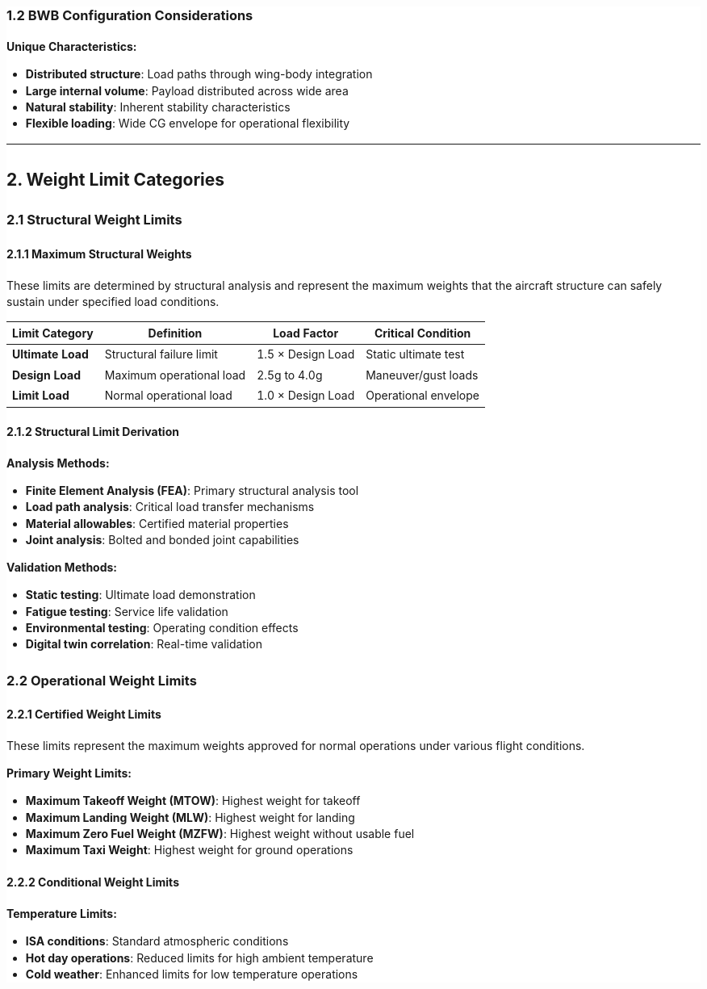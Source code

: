 ### 1.2 BWB Configuration Considerations

**Unique Characteristics:**
- **Distributed structure**: Load paths through wing-body integration
- **Large internal volume**: Payload distributed across wide area
- **Natural stability**: Inherent stability characteristics
- **Flexible loading**: Wide CG envelope for operational flexibility

---

## 2. Weight Limit Categories

### 2.1 Structural Weight Limits

#### 2.1.1 Maximum Structural Weights
These limits are determined by structural analysis and represent the maximum weights that the aircraft structure can safely sustain under specified load conditions.

| **Limit Category** | **Definition** | **Load Factor** | **Critical Condition** |
|-------------------|----------------|-----------------|------------------------|
| **Ultimate Load** | Structural failure limit | 1.5 × Design Load | Static ultimate test |
| **Design Load** | Maximum operational load | 2.5g to 4.0g | Maneuver/gust loads |
| **Limit Load** | Normal operational load | 1.0 × Design Load | Operational envelope |

#### 2.1.2 Structural Limit Derivation
**Analysis Methods:**
- **Finite Element Analysis (FEA)**: Primary structural analysis tool
- **Load path analysis**: Critical load transfer mechanisms
- **Material allowables**: Certified material properties
- **Joint analysis**: Bolted and bonded joint capabilities

**Validation Methods:**
- **Static testing**: Ultimate load demonstration
- **Fatigue testing**: Service life validation
- **Environmental testing**: Operating condition effects
- **Digital twin correlation**: Real-time validation

### 2.2 Operational Weight Limits

#### 2.2.1 Certified Weight Limits
These limits represent the maximum weights approved for normal operations under various flight conditions.

**Primary Weight Limits:**
- **Maximum Takeoff Weight (MTOW)**: Highest weight for takeoff
- **Maximum Landing Weight (MLW)**: Highest weight for landing
- **Maximum Zero Fuel Weight (MZFW)**: Highest weight without usable fuel
- **Maximum Taxi Weight**: Highest weight for ground operations

#### 2.2.2 Conditional Weight Limits
**Temperature Limits:**
- **ISA conditions**: Standard atmospheric conditions
- **Hot day operations**: Reduced limits for high ambient temperature
- **Cold weather**: Enhanced limits for low temperature operations
